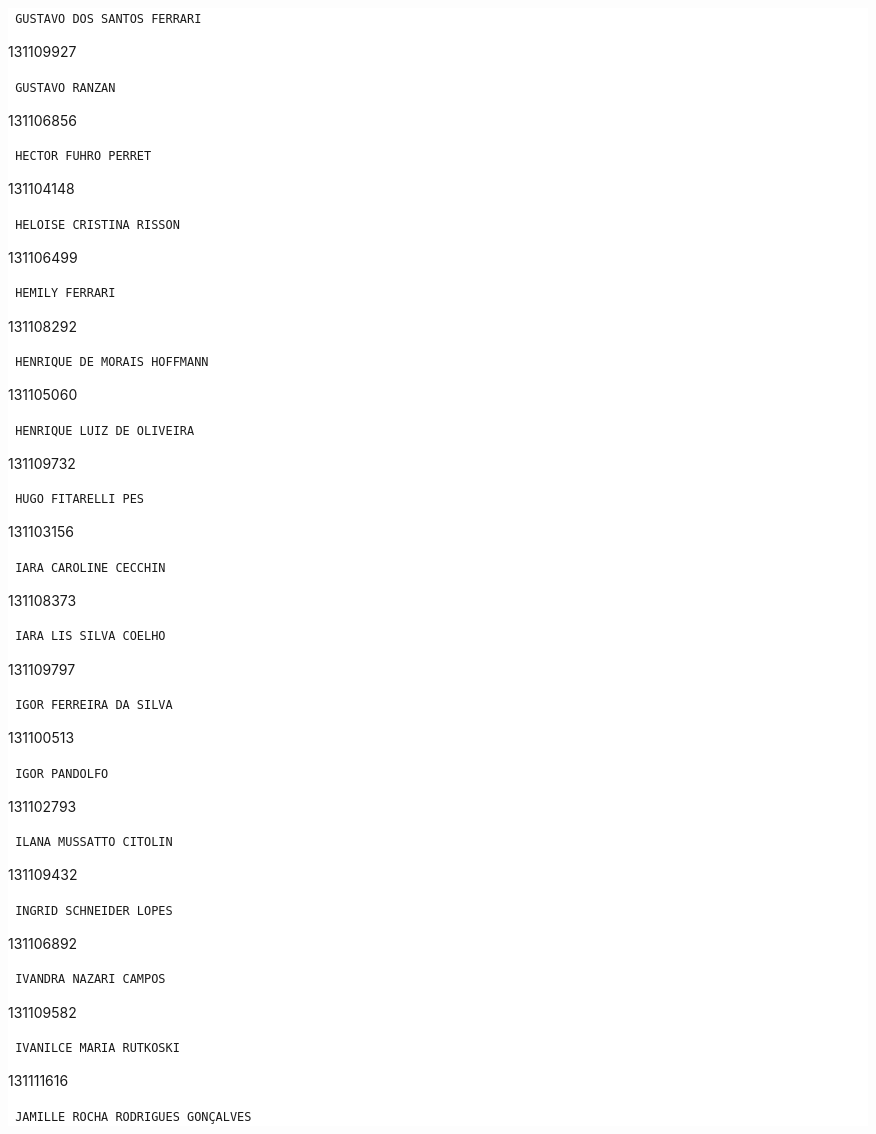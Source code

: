      GUSTAVO DOS SANTOS FERRARI

   131109927

     GUSTAVO RANZAN

   131106856

     HECTOR FUHRO PERRET

   131104148

     HELOISE CRISTINA RISSON

   131106499

     HEMILY FERRARI

   131108292

     HENRIQUE DE MORAIS HOFFMANN

   131105060

     HENRIQUE LUIZ DE OLIVEIRA

   131109732

     HUGO FITARELLI PES

   131103156

     IARA CAROLINE CECCHIN

   131108373

     IARA LIS SILVA COELHO

   131109797

     IGOR FERREIRA DA SILVA

   131100513

     IGOR PANDOLFO

   131102793

     ILANA MUSSATTO CITOLIN

   131109432

     INGRID SCHNEIDER LOPES

   131106892

     IVANDRA NAZARI CAMPOS

   131109582

     IVANILCE MARIA RUTKOSKI

   131111616

     JAMILLE ROCHA RODRIGUES GONÇALVES
